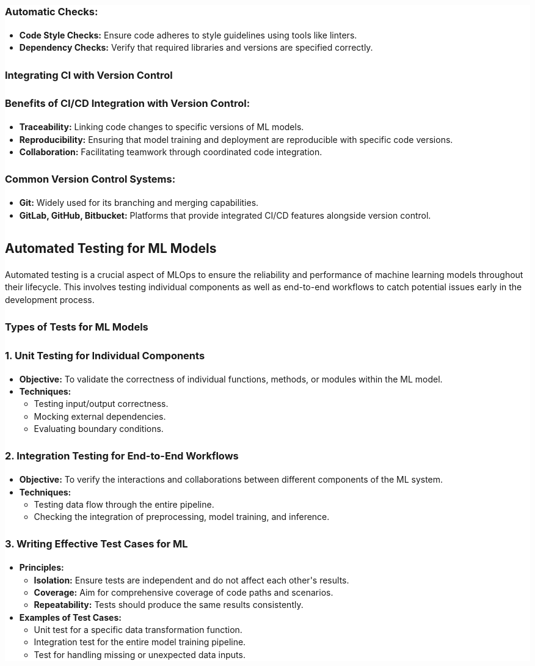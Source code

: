 ### Automatic Checks:
- **Code Style Checks:** Ensure code adheres to style guidelines using tools like linters.
- **Dependency Checks:** Verify that required libraries and versions are specified correctly.

### Integrating CI with Version Control

### Benefits of CI/CD Integration with Version Control:
- **Traceability:** Linking code changes to specific versions of ML models.
- **Reproducibility:** Ensuring that model training and deployment are reproducible with specific code versions.
- **Collaboration:** Facilitating teamwork through coordinated code integration.

### Common Version Control Systems:
- **Git:** Widely used for its branching and merging capabilities.
- **GitLab, GitHub, Bitbucket:** Platforms that provide integrated CI/CD features alongside version control.

## Automated Testing for ML Models

Automated testing is a crucial aspect of MLOps to ensure the reliability and performance of machine learning models throughout their lifecycle. This involves testing individual components as well as end-to-end workflows to catch potential issues early in the development process.

### Types of Tests for ML Models

### 1. Unit Testing for Individual Components
- **Objective:** To validate the correctness of individual functions, methods, or modules within the ML model.
- **Techniques:**
  - Testing input/output correctness.
  - Mocking external dependencies.
  - Evaluating boundary conditions.

### 2. Integration Testing for End-to-End Workflows
- **Objective:** To verify the interactions and collaborations between different components of the ML system.
- **Techniques:**
  - Testing data flow through the entire pipeline.
  - Checking the integration of preprocessing, model training, and inference.

### 3. Writing Effective Test Cases for ML
- **Principles:**
  - **Isolation:** Ensure tests are independent and do not affect each other's results.
  - **Coverage:** Aim for comprehensive coverage of code paths and scenarios.
  - **Repeatability:** Tests should produce the same results consistently.
- **Examples of Test Cases:**
  - Unit test for a specific data transformation function.
  - Integration test for the entire model training pipeline.
  - Test for handling missing or unexpected data inputs.
